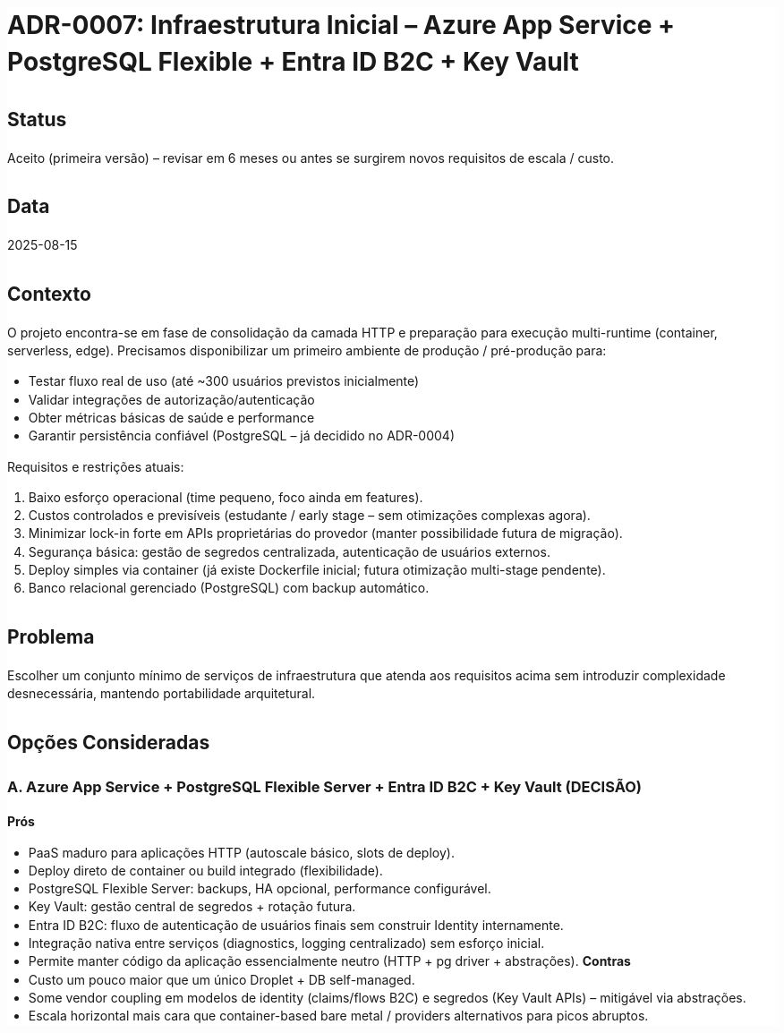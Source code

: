 # ADR-0007: Infraestrutura Inicial – Azure App Service + PostgreSQL Flexible + Entra ID B2C + Key Vault

## Status

Aceito (primeira versão) – revisar em 6 meses ou antes se surgirem novos requisitos de escala / custo.

## Data

2025-08-15

## Contexto

O projeto encontra-se em fase de consolidação da camada HTTP e preparação para execução multi-runtime (container, serverless, edge). Precisamos disponibilizar um primeiro ambiente de produção / pré-produção para:

- Testar fluxo real de uso (até ~300 usuários previstos inicialmente)
- Validar integrações de autorização/autenticação
- Obter métricas básicas de saúde e performance
- Garantir persistência confiável (PostgreSQL – já decidido no ADR-0004)

Requisitos e restrições atuais:

1. Baixo esforço operacional (time pequeno, foco ainda em features).
2. Custos controlados e previsíveis (estudante / early stage – sem otimizações complexas agora).
3. Minimizar lock-in forte em APIs proprietárias do provedor (manter possibilidade futura de migração).
4. Segurança básica: gestão de segredos centralizada, autenticação de usuários externos.
5. Deploy simples via container (já existe Dockerfile inicial; futura otimização multi-stage pendente).
6. Banco relacional gerenciado (PostgreSQL) com backup automático.

## Problema

Escolher um conjunto mínimo de serviços de infraestrutura que atenda aos requisitos acima sem introduzir complexidade desnecessária, mantendo portabilidade arquitetural.

## Opções Consideradas

### A. Azure App Service + PostgreSQL Flexible Server + Entra ID B2C + Key Vault (DECISÃO)
**Prós**
- PaaS maduro para aplicações HTTP (autoscale básico, slots de deploy).
- Deploy direto de container ou build integrado (flexibilidade).
- PostgreSQL Flexible Server: backups, HA opcional, performance configurável.
- Key Vault: gestão central de segredos + rotação futura.
- Entra ID B2C: fluxo de autenticação de usuários finais sem construir Identity internamente.
- Integração nativa entre serviços (diagnostics, logging centralizado) sem esforço inicial.
- Permite manter código da aplicação essencialmente neutro (HTTP + pg driver + abstrações).
**Contras**
- Custo um pouco maior que um único Droplet + DB self-managed.
- Some vendor coupling em modelos de identity (claims/flows B2C) e segredos (Key Vault APIs) – mitigável via abstrações.
- Escala horizontal mais cara que container-based bare metal / providers alternativos para picos abruptos.
